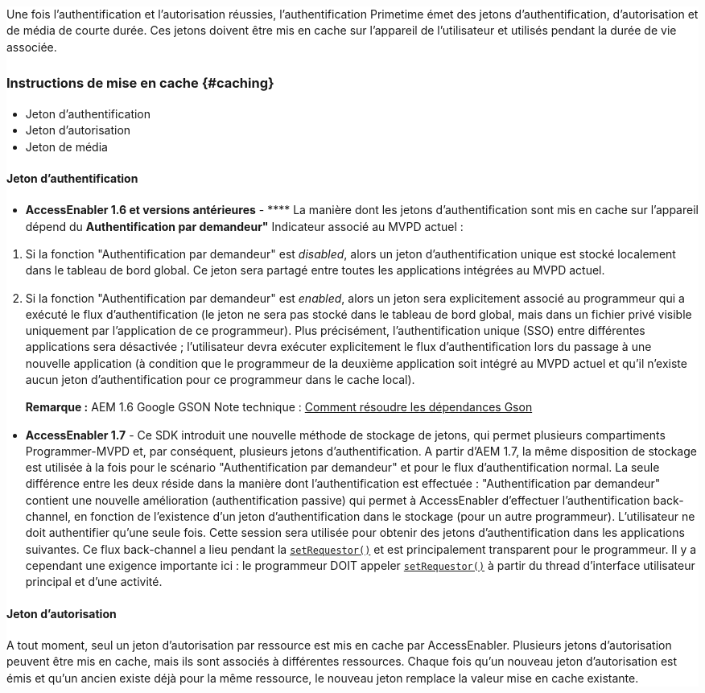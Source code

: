 Une fois l’authentification et l’autorisation réussies, l’authentification Primetime émet des jetons d’authentification, d’autorisation et de média de courte durée. Ces jetons doivent être mis en cache sur l’appareil de l’utilisateur et utilisés pendant la durée de vie associée.



### Instructions de mise en cache {#caching}

- Jeton d’authentification
- Jeton d’autorisation
- Jeton de média


#### Jeton d’authentification

- **AccessEnabler 1.6 et versions antérieures** - **** La manière dont les jetons d’authentification sont mis en cache sur l’appareil dépend du **Authentification par demandeur&quot;** Indicateur associé au MVPD actuel :


1. Si la fonction &quot;Authentification par demandeur&quot; est *disabled*, alors un jeton d’authentification unique est stocké localement dans le tableau de bord global. Ce jeton sera partagé entre toutes les applications intégrées au MVPD actuel.
1. Si la fonction &quot;Authentification par demandeur&quot; est *enabled*, alors un jeton sera explicitement associé au programmeur qui a exécuté le flux d’authentification (le jeton ne sera pas stocké dans le tableau de bord global, mais dans un fichier privé visible uniquement par l’application de ce programmeur). Plus précisément, l’authentification unique (SSO) entre différentes applications sera désactivée ; l’utilisateur devra exécuter explicitement le flux d’authentification lors du passage à une nouvelle application (à condition que le programmeur de la deuxième application soit intégré au MVPD actuel et qu’il n’existe aucun jeton d’authentification pour ce programmeur dans le cache local).

   **Remarque :** AEM 1.6 Google GSON Note technique : [Comment résoudre les dépendances Gson](https://tve.zendesk.com/entries/22902516-Android-AccessEnabler-1-6-How-to-resolve-Gson-dependencies)

- **AccessEnabler 1.7** - Ce SDK introduit une nouvelle méthode de stockage de jetons, qui permet plusieurs compartiments Programmer-MVPD et, par conséquent, plusieurs jetons d’authentification. A partir d’AEM 1.7, la même disposition de stockage est utilisée à la fois pour le scénario &quot;Authentification par demandeur&quot; et pour le flux d’authentification normal. La seule différence entre les deux réside dans la manière dont l’authentification est effectuée : &quot;Authentification par demandeur&quot; contient une nouvelle amélioration (authentification passive) qui permet à AccessEnabler d’effectuer l’authentification back-channel, en fonction de l’existence d’un jeton d’authentification dans le stockage (pour un autre programmeur). L’utilisateur ne doit authentifier qu’une seule fois. Cette session sera utilisée pour obtenir des jetons d’authentification dans les applications suivantes. Ce flux back-channel a lieu pendant la [`setRequestor()`](#setRequestor) et est principalement transparent pour le programmeur. Il y a cependant une exigence importante ici : le programmeur DOIT appeler [`setRequestor()`](#setRequestor) à partir du thread d’interface utilisateur principal et d’une activité.


#### Jeton d’autorisation

A tout moment, seul un jeton d’autorisation par ressource est mis en cache par AccessEnabler. Plusieurs jetons d’autorisation peuvent être mis en cache, mais ils sont associés à différentes ressources. Chaque fois qu’un nouveau jeton d’autorisation est émis et qu’un ancien existe déjà pour la même ressource, le nouveau jeton remplace la valeur mise en cache existante.
